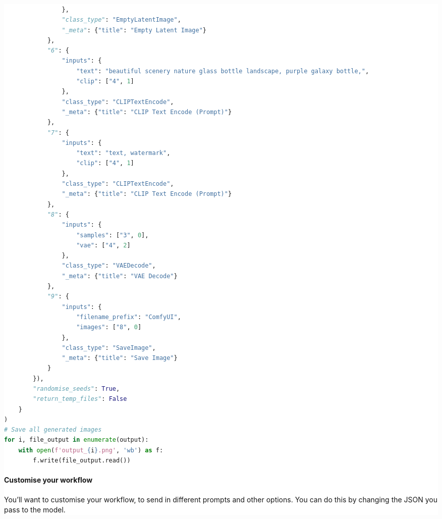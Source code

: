 ```python
                },
                "class_type": "EmptyLatentImage",
                "_meta": {"title": "Empty Latent Image"}
            },
            "6": {
                "inputs": {
                    "text": "beautiful scenery nature glass bottle landscape, purple galaxy bottle,",
                    "clip": ["4", 1]
                },
                "class_type": "CLIPTextEncode",
                "_meta": {"title": "CLIP Text Encode (Prompt)"}
            },
            "7": {
                "inputs": {
                    "text": "text, watermark",
                    "clip": ["4", 1]
                },
                "class_type": "CLIPTextEncode",
                "_meta": {"title": "CLIP Text Encode (Prompt)"}
            },
            "8": {
                "inputs": {
                    "samples": ["3", 0],
                    "vae": ["4", 2]
                },
                "class_type": "VAEDecode",
                "_meta": {"title": "VAE Decode"}
            },
            "9": {
                "inputs": {
                    "filename_prefix": "ComfyUI",
                    "images": ["8", 0]
                },
                "class_type": "SaveImage",
                "_meta": {"title": "Save Image"}
            }
        }),
        "randomise_seeds": True,
        "return_temp_files": False
    }
)
# Save all generated images
for i, file_output in enumerate(output):
    with open(f'output_{i}.png', 'wb') as f:
        f.write(file_output.read())
```

#### [](#customise-your-workflow)Customise your workflow

You’ll want to customise your workflow, to send in different prompts and other options. You can do this by changing the JSON you pass to the model.
